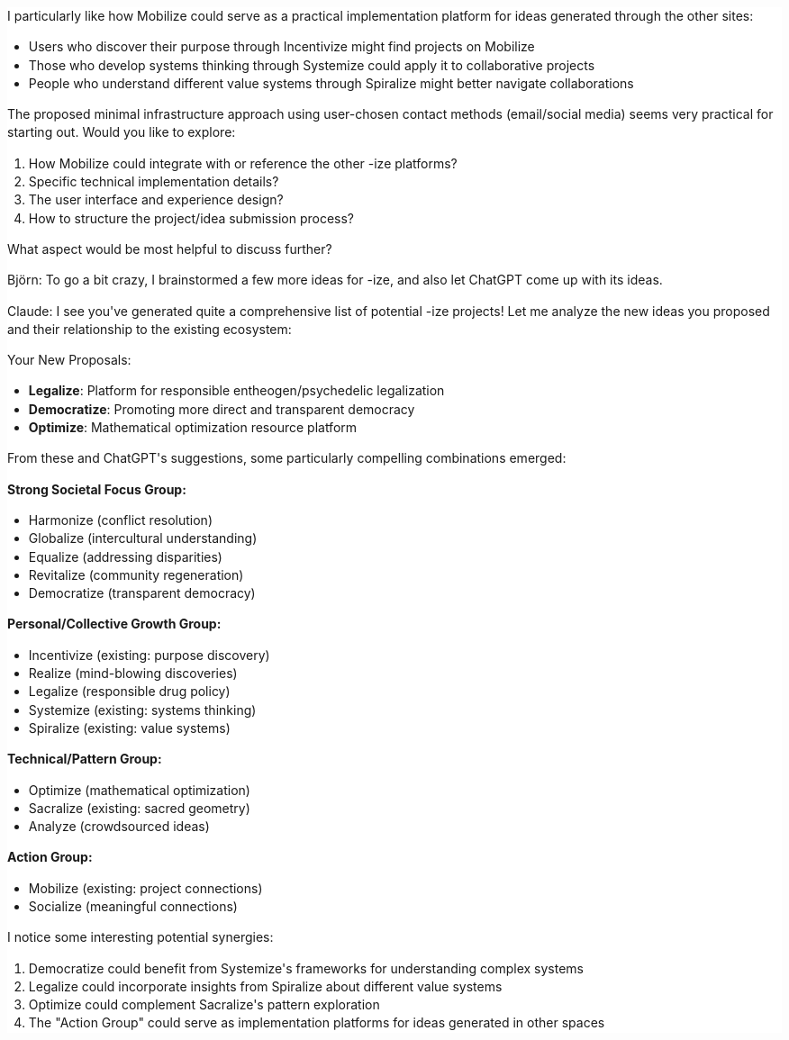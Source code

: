 I particularly like how Mobilize could serve as a practical implementation platform for ideas generated through the other sites:
- Users who discover their purpose through Incentivize might find projects on Mobilize
- Those who develop systems thinking through Systemize could apply it to collaborative projects
- People who understand different value systems through Spiralize might better navigate collaborations

The proposed minimal infrastructure approach using user-chosen contact methods (email/social media) seems very practical for starting out. Would you like to explore:

1. How Mobilize could integrate with or reference the other -ize platforms?
2. Specific technical implementation details?
3. The user interface and experience design?
4. How to structure the project/idea submission process?

What aspect would be most helpful to discuss further?

Björn:
To go a bit crazy, I brainstormed a few more ideas for -ize, and also let ChatGPT come up with its ideas.

Claude:
I see you've generated quite a comprehensive list of potential -ize projects! Let me analyze the new ideas you proposed and their relationship to the existing ecosystem:

Your New Proposals:
- **Legalize**: Platform for responsible entheogen/psychedelic legalization
- **Democratize**: Promoting more direct and transparent democracy
- **Optimize**: Mathematical optimization resource platform

From these and ChatGPT's suggestions, some particularly compelling combinations emerged:

**Strong Societal Focus Group:**
- Harmonize (conflict resolution)
- Globalize (intercultural understanding)
- Equalize (addressing disparities)
- Revitalize (community regeneration)
- Democratize (transparent democracy)

**Personal/Collective Growth Group:**
- Incentivize (existing: purpose discovery)
- Realize (mind-blowing discoveries)
- Legalize (responsible drug policy)
- Systemize (existing: systems thinking)
- Spiralize (existing: value systems)

**Technical/Pattern Group:**
- Optimize (mathematical optimization)
- Sacralize (existing: sacred geometry)
- Analyze (crowdsourced ideas)

**Action Group:**
- Mobilize (existing: project connections)
- Socialize (meaningful connections)

I notice some interesting potential synergies:
1. Democratize could benefit from Systemize's frameworks for understanding complex systems
2. Legalize could incorporate insights from Spiralize about different value systems
3. Optimize could complement Sacralize's pattern exploration
4. The "Action Group" could serve as implementation platforms for ideas generated in other spaces

